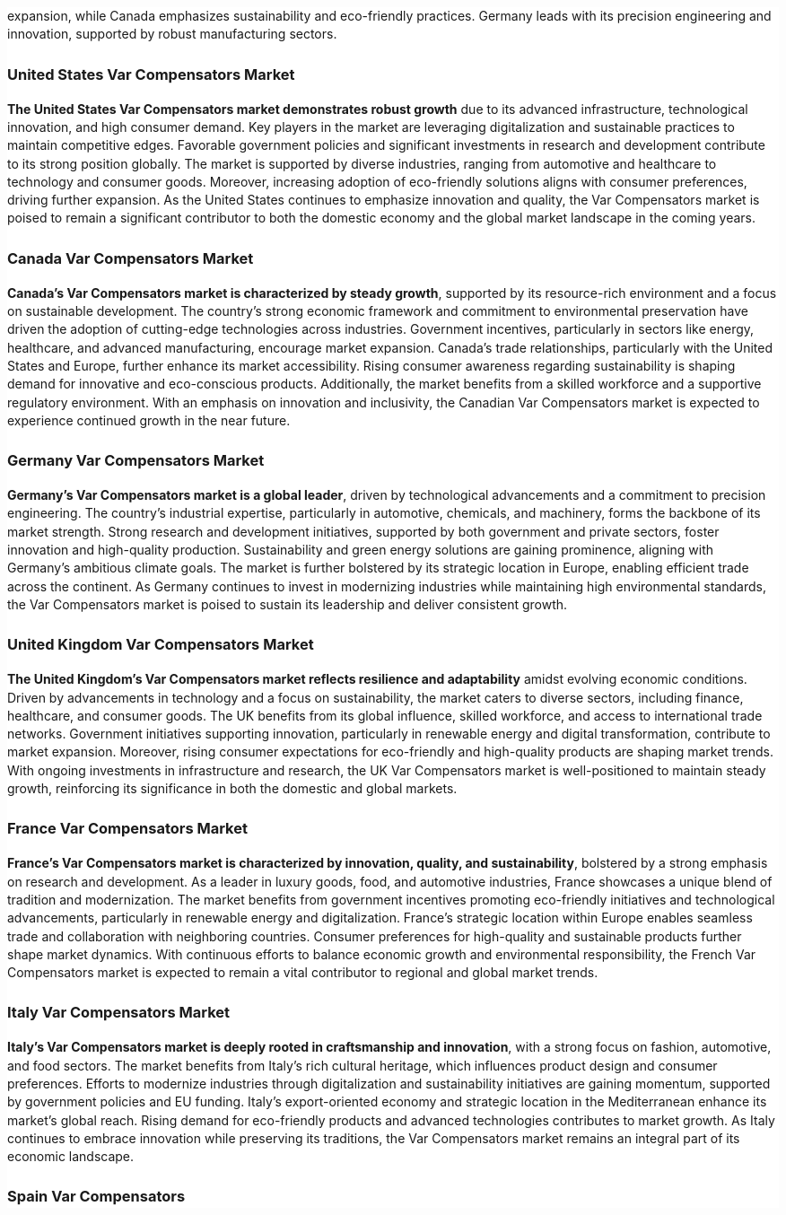 expansion, while Canada emphasizes sustainability and eco-friendly practices. Germany leads with its precision engineering and innovation, supported by robust manufacturing sectors.</span></em></p></blockquote><h3><strong>United States Var Compensators Market</strong></h3><p><strong>The United States Var Compensators market demonstrates robust growth</strong> due to its advanced infrastructure, technological innovation, and high consumer demand. Key players in the market are leveraging digitalization and sustainable practices to maintain competitive edges. Favorable government policies and significant investments in research and development contribute to its strong position globally. The market is supported by diverse industries, ranging from automotive and healthcare to technology and consumer goods. Moreover, increasing adoption of eco-friendly solutions aligns with consumer preferences, driving further expansion. As the United States continues to emphasize innovation and quality, the Var Compensators market is poised to remain a significant contributor to both the domestic economy and the global market landscape in the coming years.</p><h3><strong>Canada Var Compensators Market</strong></h3><p><strong>Canada&rsquo;s Var Compensators market is characterized by steady growth</strong>, supported by its resource-rich environment and a focus on sustainable development. The country&rsquo;s strong economic framework and commitment to environmental preservation have driven the adoption of cutting-edge technologies across industries. Government incentives, particularly in sectors like energy, healthcare, and advanced manufacturing, encourage market expansion. Canada&rsquo;s trade relationships, particularly with the United States and Europe, further enhance its market accessibility. Rising consumer awareness regarding sustainability is shaping demand for innovative and eco-conscious products. Additionally, the market benefits from a skilled workforce and a supportive regulatory environment. With an emphasis on innovation and inclusivity, the Canadian Var Compensators market is expected to experience continued growth in the near future.</p><h3><strong>Germany Var Compensators Market</strong></h3><p><strong>Germany&rsquo;s Var Compensators market is a global leader</strong>, driven by technological advancements and a commitment to precision engineering. The country&rsquo;s industrial expertise, particularly in automotive, chemicals, and machinery, forms the backbone of its market strength. Strong research and development initiatives, supported by both government and private sectors, foster innovation and high-quality production. Sustainability and green energy solutions are gaining prominence, aligning with Germany&rsquo;s ambitious climate goals. The market is further bolstered by its strategic location in Europe, enabling efficient trade across the continent. As Germany continues to invest in modernizing industries while maintaining high environmental standards, the Var Compensators market is poised to sustain its leadership and deliver consistent growth.</p><h3><strong>United Kingdom Var Compensators Market</strong></h3><p><strong>The United Kingdom&rsquo;s Var Compensators market reflects resilience and adaptability</strong> amidst evolving economic conditions. Driven by advancements in technology and a focus on sustainability, the market caters to diverse sectors, including finance, healthcare, and consumer goods. The UK benefits from its global influence, skilled workforce, and access to international trade networks. Government initiatives supporting innovation, particularly in renewable energy and digital transformation, contribute to market expansion. Moreover, rising consumer expectations for eco-friendly and high-quality products are shaping market trends. With ongoing investments in infrastructure and research, the UK Var Compensators market is well-positioned to maintain steady growth, reinforcing its significance in both the domestic and global markets.</p><h3><strong>France Var Compensators Market</strong></h3><p><strong>France&rsquo;s Var Compensators market is characterized by innovation, quality, and sustainability</strong>, bolstered by a strong emphasis on research and development. As a leader in luxury goods, food, and automotive industries, France showcases a unique blend of tradition and modernization. The market benefits from government incentives promoting eco-friendly initiatives and technological advancements, particularly in renewable energy and digitalization. France&rsquo;s strategic location within Europe enables seamless trade and collaboration with neighboring countries. Consumer preferences for high-quality and sustainable products further shape market dynamics. With continuous efforts to balance economic growth and environmental responsibility, the French Var Compensators market is expected to remain a vital contributor to regional and global market trends.</p><h3><strong>Italy Var Compensators Market</strong></h3><p><strong>Italy&rsquo;s Var Compensators market is deeply rooted in craftsmanship and innovation</strong>, with a strong focus on fashion, automotive, and food sectors. The market benefits from Italy&rsquo;s rich cultural heritage, which influences product design and consumer preferences. Efforts to modernize industries through digitalization and sustainability initiatives are gaining momentum, supported by government policies and EU funding. Italy&rsquo;s export-oriented economy and strategic location in the Mediterranean enhance its market&rsquo;s global reach. Rising demand for eco-friendly products and advanced technologies contributes to market growth. As Italy continues to embrace innovation while preserving its traditions, the Var Compensators market remains an integral part of its economic landscape.</p><h3><strong>Spain Var Compensators